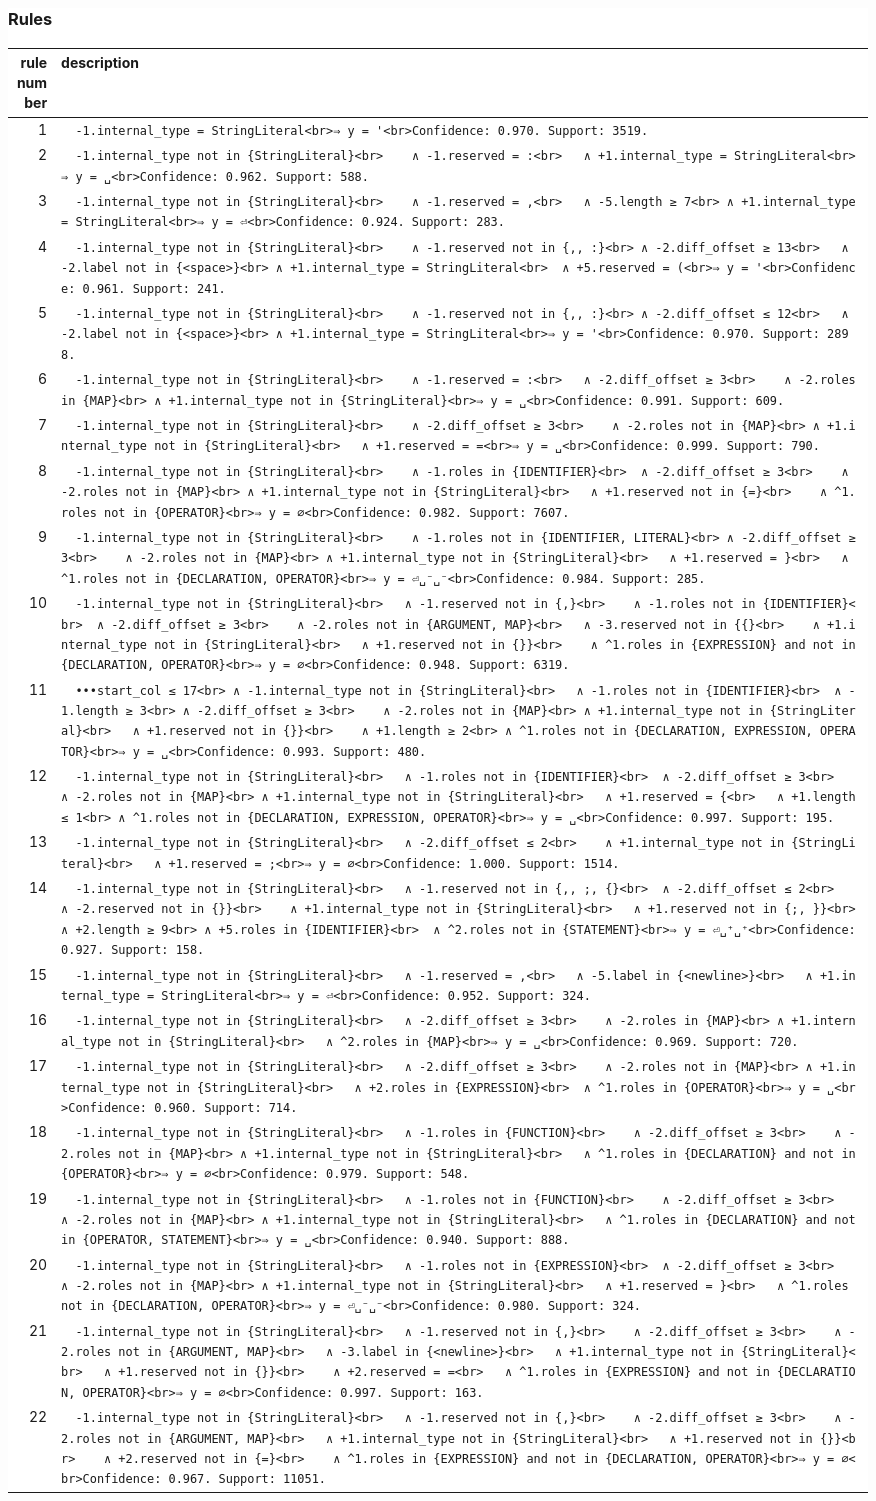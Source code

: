 ### Rules

| rule number | description |
|----:|:-----|
| 1 | `  -1.internal_type = StringLiteral<br>⇒ y = '<br>Confidence: 0.970. Support: 3519.` |
| 2 | `  -1.internal_type not in {StringLiteral}<br>	∧ -1.reserved = :<br>	∧ +1.internal_type = StringLiteral<br>⇒ y = ␣<br>Confidence: 0.962. Support: 588.` |
| 3 | `  -1.internal_type not in {StringLiteral}<br>	∧ -1.reserved = ,<br>	∧ -5.length ≥ 7<br>	∧ +1.internal_type = StringLiteral<br>⇒ y = ⏎<br>Confidence: 0.924. Support: 283.` |
| 4 | `  -1.internal_type not in {StringLiteral}<br>	∧ -1.reserved not in {,, :}<br>	∧ -2.diff_offset ≥ 13<br>	∧ -2.label not in {<space>}<br>	∧ +1.internal_type = StringLiteral<br>	∧ +5.reserved = (<br>⇒ y = '<br>Confidence: 0.961. Support: 241.` |
| 5 | `  -1.internal_type not in {StringLiteral}<br>	∧ -1.reserved not in {,, :}<br>	∧ -2.diff_offset ≤ 12<br>	∧ -2.label not in {<space>}<br>	∧ +1.internal_type = StringLiteral<br>⇒ y = '<br>Confidence: 0.970. Support: 2898.` |
| 6 | `  -1.internal_type not in {StringLiteral}<br>	∧ -1.reserved = :<br>	∧ -2.diff_offset ≥ 3<br>	∧ -2.roles in {MAP}<br>	∧ +1.internal_type not in {StringLiteral}<br>⇒ y = ␣<br>Confidence: 0.991. Support: 609.` |
| 7 | `  -1.internal_type not in {StringLiteral}<br>	∧ -2.diff_offset ≥ 3<br>	∧ -2.roles not in {MAP}<br>	∧ +1.internal_type not in {StringLiteral}<br>	∧ +1.reserved = =<br>⇒ y = ␣<br>Confidence: 0.999. Support: 790.` |
| 8 | `  -1.internal_type not in {StringLiteral}<br>	∧ -1.roles in {IDENTIFIER}<br>	∧ -2.diff_offset ≥ 3<br>	∧ -2.roles not in {MAP}<br>	∧ +1.internal_type not in {StringLiteral}<br>	∧ +1.reserved not in {=}<br>	∧ ^1.roles not in {OPERATOR}<br>⇒ y = ∅<br>Confidence: 0.982. Support: 7607.` |
| 9 | `  -1.internal_type not in {StringLiteral}<br>	∧ -1.roles not in {IDENTIFIER, LITERAL}<br>	∧ -2.diff_offset ≥ 3<br>	∧ -2.roles not in {MAP}<br>	∧ +1.internal_type not in {StringLiteral}<br>	∧ +1.reserved = }<br>	∧ ^1.roles not in {DECLARATION, OPERATOR}<br>⇒ y = ⏎␣⁻␣⁻<br>Confidence: 0.984. Support: 285.` |
| 10 | `  -1.internal_type not in {StringLiteral}<br>	∧ -1.reserved not in {,}<br>	∧ -1.roles not in {IDENTIFIER}<br>	∧ -2.diff_offset ≥ 3<br>	∧ -2.roles not in {ARGUMENT, MAP}<br>	∧ -3.reserved not in {{}<br>	∧ +1.internal_type not in {StringLiteral}<br>	∧ +1.reserved not in {}}<br>	∧ ^1.roles in {EXPRESSION} and not in {DECLARATION, OPERATOR}<br>⇒ y = ∅<br>Confidence: 0.948. Support: 6319.` |
| 11 | `  •••start_col ≤ 17<br>	∧ -1.internal_type not in {StringLiteral}<br>	∧ -1.roles not in {IDENTIFIER}<br>	∧ -1.length ≥ 3<br>	∧ -2.diff_offset ≥ 3<br>	∧ -2.roles not in {MAP}<br>	∧ +1.internal_type not in {StringLiteral}<br>	∧ +1.reserved not in {}}<br>	∧ +1.length ≥ 2<br>	∧ ^1.roles not in {DECLARATION, EXPRESSION, OPERATOR}<br>⇒ y = ␣<br>Confidence: 0.993. Support: 480.` |
| 12 | `  -1.internal_type not in {StringLiteral}<br>	∧ -1.roles not in {IDENTIFIER}<br>	∧ -2.diff_offset ≥ 3<br>	∧ -2.roles not in {MAP}<br>	∧ +1.internal_type not in {StringLiteral}<br>	∧ +1.reserved = {<br>	∧ +1.length ≤ 1<br>	∧ ^1.roles not in {DECLARATION, EXPRESSION, OPERATOR}<br>⇒ y = ␣<br>Confidence: 0.997. Support: 195.` |
| 13 | `  -1.internal_type not in {StringLiteral}<br>	∧ -2.diff_offset ≤ 2<br>	∧ +1.internal_type not in {StringLiteral}<br>	∧ +1.reserved = ;<br>⇒ y = ∅<br>Confidence: 1.000. Support: 1514.` |
| 14 | `  -1.internal_type not in {StringLiteral}<br>	∧ -1.reserved not in {,, ;, {}<br>	∧ -2.diff_offset ≤ 2<br>	∧ -2.reserved not in {}}<br>	∧ +1.internal_type not in {StringLiteral}<br>	∧ +1.reserved not in {;, }}<br>	∧ +2.length ≥ 9<br>	∧ +5.roles in {IDENTIFIER}<br>	∧ ^2.roles not in {STATEMENT}<br>⇒ y = ⏎␣⁺␣⁺<br>Confidence: 0.927. Support: 158.` |
| 15 | `  -1.internal_type not in {StringLiteral}<br>	∧ -1.reserved = ,<br>	∧ -5.label in {<newline>}<br>	∧ +1.internal_type = StringLiteral<br>⇒ y = ⏎<br>Confidence: 0.952. Support: 324.` |
| 16 | `  -1.internal_type not in {StringLiteral}<br>	∧ -2.diff_offset ≥ 3<br>	∧ -2.roles in {MAP}<br>	∧ +1.internal_type not in {StringLiteral}<br>	∧ ^2.roles in {MAP}<br>⇒ y = ␣<br>Confidence: 0.969. Support: 720.` |
| 17 | `  -1.internal_type not in {StringLiteral}<br>	∧ -2.diff_offset ≥ 3<br>	∧ -2.roles not in {MAP}<br>	∧ +1.internal_type not in {StringLiteral}<br>	∧ +2.roles in {EXPRESSION}<br>	∧ ^1.roles in {OPERATOR}<br>⇒ y = ␣<br>Confidence: 0.960. Support: 714.` |
| 18 | `  -1.internal_type not in {StringLiteral}<br>	∧ -1.roles in {FUNCTION}<br>	∧ -2.diff_offset ≥ 3<br>	∧ -2.roles not in {MAP}<br>	∧ +1.internal_type not in {StringLiteral}<br>	∧ ^1.roles in {DECLARATION} and not in {OPERATOR}<br>⇒ y = ∅<br>Confidence: 0.979. Support: 548.` |
| 19 | `  -1.internal_type not in {StringLiteral}<br>	∧ -1.roles not in {FUNCTION}<br>	∧ -2.diff_offset ≥ 3<br>	∧ -2.roles not in {MAP}<br>	∧ +1.internal_type not in {StringLiteral}<br>	∧ ^1.roles in {DECLARATION} and not in {OPERATOR, STATEMENT}<br>⇒ y = ␣<br>Confidence: 0.940. Support: 888.` |
| 20 | `  -1.internal_type not in {StringLiteral}<br>	∧ -1.roles not in {EXPRESSION}<br>	∧ -2.diff_offset ≥ 3<br>	∧ -2.roles not in {MAP}<br>	∧ +1.internal_type not in {StringLiteral}<br>	∧ +1.reserved = }<br>	∧ ^1.roles not in {DECLARATION, OPERATOR}<br>⇒ y = ⏎␣⁻␣⁻<br>Confidence: 0.980. Support: 324.` |
| 21 | `  -1.internal_type not in {StringLiteral}<br>	∧ -1.reserved not in {,}<br>	∧ -2.diff_offset ≥ 3<br>	∧ -2.roles not in {ARGUMENT, MAP}<br>	∧ -3.label in {<newline>}<br>	∧ +1.internal_type not in {StringLiteral}<br>	∧ +1.reserved not in {}}<br>	∧ +2.reserved = =<br>	∧ ^1.roles in {EXPRESSION} and not in {DECLARATION, OPERATOR}<br>⇒ y = ∅<br>Confidence: 0.997. Support: 163.` |
| 22 | `  -1.internal_type not in {StringLiteral}<br>	∧ -1.reserved not in {,}<br>	∧ -2.diff_offset ≥ 3<br>	∧ -2.roles not in {ARGUMENT, MAP}<br>	∧ +1.internal_type not in {StringLiteral}<br>	∧ +1.reserved not in {}}<br>	∧ +2.reserved not in {=}<br>	∧ ^1.roles in {EXPRESSION} and not in {DECLARATION, OPERATOR}<br>⇒ y = ∅<br>Confidence: 0.967. Support: 11051.` |